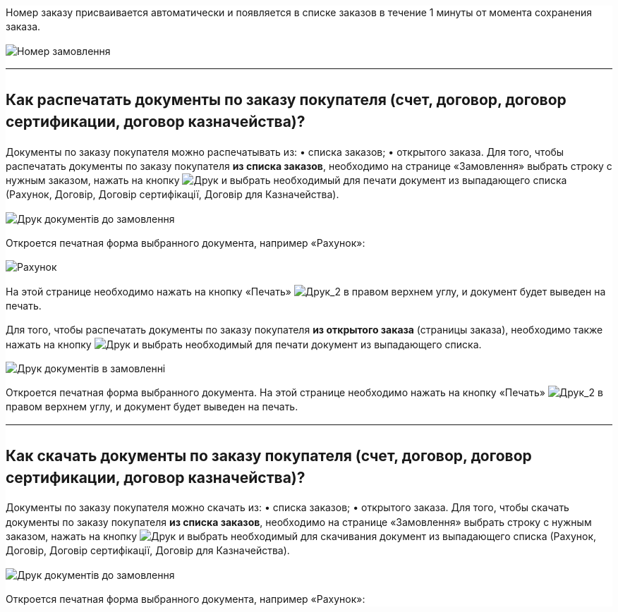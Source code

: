 Номер заказу присваивается автоматически и появляется в списке заказов в течение 1 минуты от момента сохранения заказа.

![Номер замовлення](img/orders_27.jpg)

***

## Как распечатать документы по заказу покупателя (счет, договор, договор сертификации, договор казначейства)?

Документы по заказу покупателя можно распечатывать из:
•	списка заказов;
•	открытого заказа.
Для того, чтобы распечатать документы по заказу покупателя **из списка заказов**, необходимо на странице «Замовлення» выбрать строку с нужным заказом, нажать на кнопку  ![Друк](img/orders_28.jpg) и выбрать необходимый для печати документ из выпадающего списка (Рахунок, Договір, Договір сертифікації, Договір для Казначейства).

 ![Друк документів до замовлення](img/orders_29.jpg) 

Откроется печатная форма выбранного документа, например «Рахунок»:
 
 ![Рахунок](img/orders_30.jpg) 

На этой странице необходимо нажать на кнопку «Печать»  ![Друк_2](img/orders_31.jpg) в правом верхнем углу, и документ будет выведен на печать.

Для того, чтобы распечатать документы по заказу покупателя **из открытого заказа** (страницы заказа), необходимо также нажать на кнопку  ![Друк](img/orders_28.jpg) и выбрать необходимый для печати документ из выпадающего списка.

![Друк документів в замовленні](img/orders_32.jpg) 
 
Откроется печатная форма выбранного документа.
На этой странице необходимо нажать на кнопку «Печать»  ![Друк_2](img/orders_31.jpg) в правом верхнем углу, и документ будет выведен на печать.

***

## Как скачать документы по заказу покупателя (счет, договор, договор сертификации, договор казначейства)?

Документы по заказу покупателя можно скачать из:
•	списка заказов;
•	открытого заказа.
Для того, чтобы скачать документы по заказу покупателя **из списка заказов**, необходимо на странице «Замовлення» выбрать строку с нужным заказом, нажать на кнопку  ![Друк](img/orders_28.jpg)  и выбрать необходимый для скачивания документ из выпадающего списка (Рахунок, Договір, Договір сертифікації, Договір для Казначейства).

 ![Друк документів до замовлення](img/orders_29.jpg) 
 
Откроется печатная форма выбранного документа, например «Рахунок»:

